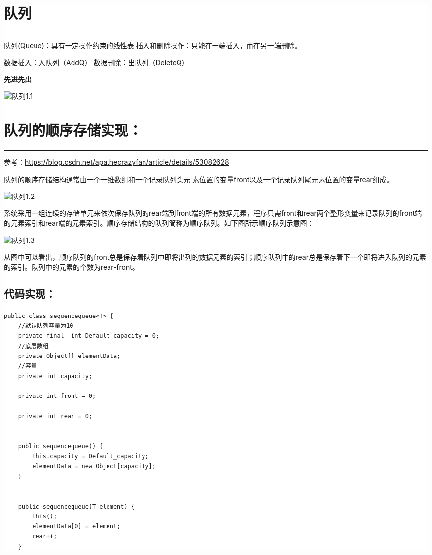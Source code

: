 ﻿# 队列



---

队列(Queue)：具有一定操作约束的线性表
插入和删除操作：只能在一端插入，而在另一端删除。

数据插入：入队列（AddQ）
数据删除：出队列（DeleteQ）

**先进先出**

![队列1.1][1]

# 队列的顺序存储实现：
----------

参考：https://blog.csdn.net/apathecrazyfan/article/details/53082628

队列的顺序存储结构通常由一个一维数组和一个记录队列头元 素位置的变量front以及一个记录队列尾元素位置的变量rear组成。

![队列1.2][2]

系统采用一组连续的存储单元来依次保存队列的rear端到front端的所有数据元素，程序只需front和rear两个整形变量来记录队列的front端的元素索引和rear端的元素索引。顺序存储结构的队列简称为顺序队列。如下图所示顺序队列示意图：

![队列1.3][3]

从图中可以看出，顺序队列的front总是保存着队列中即将出列的数据元素的索引；顺序队列中的rear总是保存着下一个即将进入队列的元素的索引。队列中的元素的个数为rear-front。

代码实现：
-----

    public class sequencequeue<T> {
        //默认队列容量为10
        private final  int Default_capacity = 0;
        //底层数组
        private Object[] elementData;
        //容量
        private int capacity;
    
        private int front = 0;
    
        private int rear = 0;
    
    
        public sequencequeue() {
            this.capacity = Default_capacity;
            elementData = new Object[capacity];
        }
    
    
        public sequencequeue(T element) {
            this();
            elementData[0] = element;
            rear++;
        }
    

  [1]: https://i.loli.net/2018/07/17/5b4da7839d0f3.png
  [2]: https://i.loli.net/2018/07/17/5b4da78390a93.png
  [3]: https://i.loli.net/2018/07/17/5b4da7839f3f4.png
  [4]: https://i.loli.net/2018/07/17/5b4da85b4f4c2.png
  [5]: https://i.loli.net/2018/07/17/5b4da86d657c2.png
  [6]: https://i.loli.net/2018/07/17/5b4da88b1da44.png
  [7]: https://i.loli.net/2018/07/17/5b4da8a250210.png
  [8]: https://i.loli.net/2018/07/17/5b4da8b9b78cc.png
  [9]: https://i.loli.net/2018/07/17/5b4da8ded7a51.png
  [10]: https://i.loli.net/2018/07/17/5b4da8f14a6cb.png
  [11]: https://i.loli.net/2018/07/17/5b4da9099600c.png
  [12]: https://i.loli.net/2018/07/17/5b4da93838f37.png